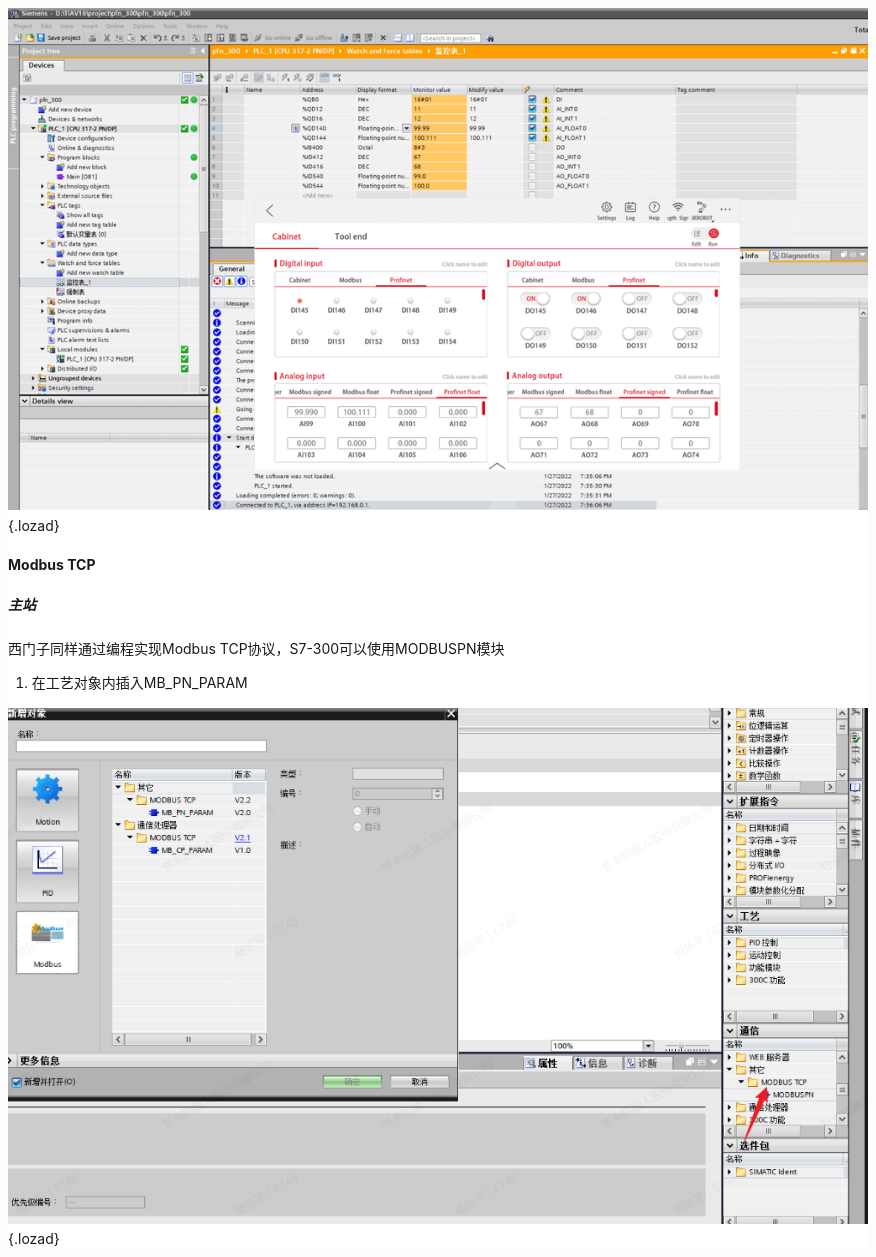![image-20230518104918585](../../resource/bus/image-20230518104918585.png){.lozad}

#### Modbus TCP

##### 主站

西门子同样通过编程实现Modbus TCP协议，S7-300可以使用MODBUSPN模块

1. 在工艺对象内插入MB_PN_PARAM

![image-20230518093906080](../../resource/bus/image-20230518093906080.png){.lozad}

